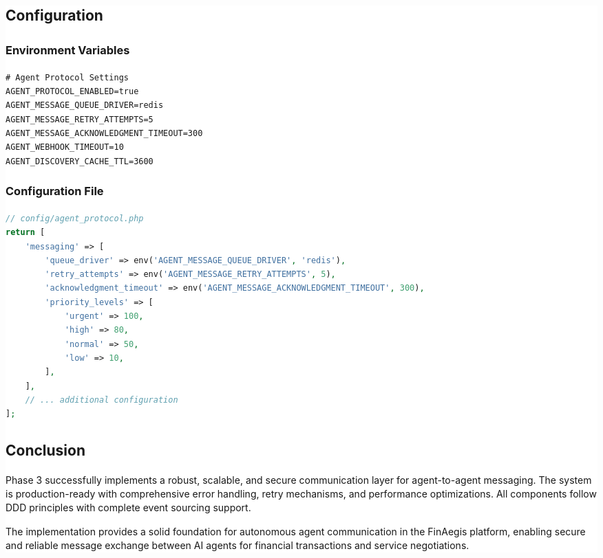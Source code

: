 ## Configuration

### Environment Variables
```env
# Agent Protocol Settings
AGENT_PROTOCOL_ENABLED=true
AGENT_MESSAGE_QUEUE_DRIVER=redis
AGENT_MESSAGE_RETRY_ATTEMPTS=5
AGENT_MESSAGE_ACKNOWLEDGMENT_TIMEOUT=300
AGENT_WEBHOOK_TIMEOUT=10
AGENT_DISCOVERY_CACHE_TTL=3600
```

### Configuration File
```php
// config/agent_protocol.php
return [
    'messaging' => [
        'queue_driver' => env('AGENT_MESSAGE_QUEUE_DRIVER', 'redis'),
        'retry_attempts' => env('AGENT_MESSAGE_RETRY_ATTEMPTS', 5),
        'acknowledgment_timeout' => env('AGENT_MESSAGE_ACKNOWLEDGMENT_TIMEOUT', 300),
        'priority_levels' => [
            'urgent' => 100,
            'high' => 80,
            'normal' => 50,
            'low' => 10,
        ],
    ],
    // ... additional configuration
];
```

## Conclusion

Phase 3 successfully implements a robust, scalable, and secure communication layer for agent-to-agent messaging. The system is production-ready with comprehensive error handling, retry mechanisms, and performance optimizations. All components follow DDD principles with complete event sourcing support.

The implementation provides a solid foundation for autonomous agent communication in the FinAegis platform, enabling secure and reliable message exchange between AI agents for financial transactions and service negotiations.
